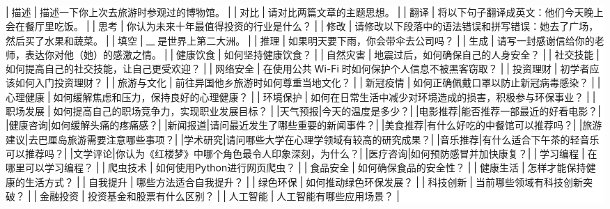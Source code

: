 | 描述 | 描述一下你上次去旅游时参观过的博物馆。 |
| 对比 | 请对比两篇文章的主题思想。 |
| 翻译 | 将以下句子翻译成英文：他们今天晚上会在餐厅里吃饭。 |
| 思考 | 你认为未来十年最值得投资的行业是什么？ |
| 修改 | 请修改以下段落中的语法错误和拼写错误：她去了广场，然后买了水果和蔬菜。 |
| 填空 | __ 是世界上第二大洲。 |
| 推理 | 如果明天要下雨，你会带伞去公司吗？ |
| 生成 | 请写一封感谢信给你的老师，表达你对他（她）的感激之情。 |
| 健康饮食                                      | 如何坚持健康饮食？                                           |
| 自然灾害                                      | 地震过后，如何确保自己的人身安全？                         |
| 社交技能                                      | 如何提高自己的社交技能，让自己更受欢迎？                   |
| 网络安全                                      | 在使用公共 Wi-Fi 时如何保护个人信息不被黑客窃取？           |
| 投资理财                                      | 初学者应该如何入门投资理财？                                 |
| 旅游与文化                                    | 前往异国他乡旅游时如何尊重当地文化？                         |
| 新冠疫情                                      | 如何正确佩戴口罩以防止新冠病毒感染？                         |
| 心理健康                                      | 如何缓解焦虑和压力，保持良好的心理健康？                   |
| 环境保护                                      | 如何在日常生活中减少对环境造成的损害，积极参与环保事业？   |
| 职场发展                                      | 如何提高自己的职场竞争力，实现职业发展目标？               |
|天气预报|今天的温度是多少？|
|电影推荐|能否推荐一部最近的好看电影？|
|健康咨询|如何缓解头痛的疼痛感？|
|新闻报道|请问最近发生了哪些重要的新闻事件？|
|美食推荐|有什么好吃的中餐馆可以推荐吗？|
|旅游建议|去巴厘岛旅游需要注意哪些事项？|
|学术研究|请问哪些大学在心理学领域有较高的研究成果？|
|音乐推荐|有什么适合下午茶的轻音乐可以推荐吗？|
|文学评论|你认为《红楼梦》中哪个角色最令人印象深刻，为什么？|
|医疗咨询|如何预防感冒并加快康复？|
| 学习编程 | 在哪里可以学习编程？ |
| 爬虫技术 | 如何使用Python进行网页爬虫？ |
| 食品安全 | 如何确保食品的安全性？ |
| 健康生活 | 怎样才能保持健康的生活方式？ |
| 自我提升 | 哪些方法适合自我提升？ |
| 绿色环保 | 如何推动绿色环保发展？ |
| 科技创新 | 当前哪些领域有科技创新突破？ |
| 金融投资 | 投资基金和股票有什么区别？ |
| 人工智能 | 人工智能有哪些应用场景？ |